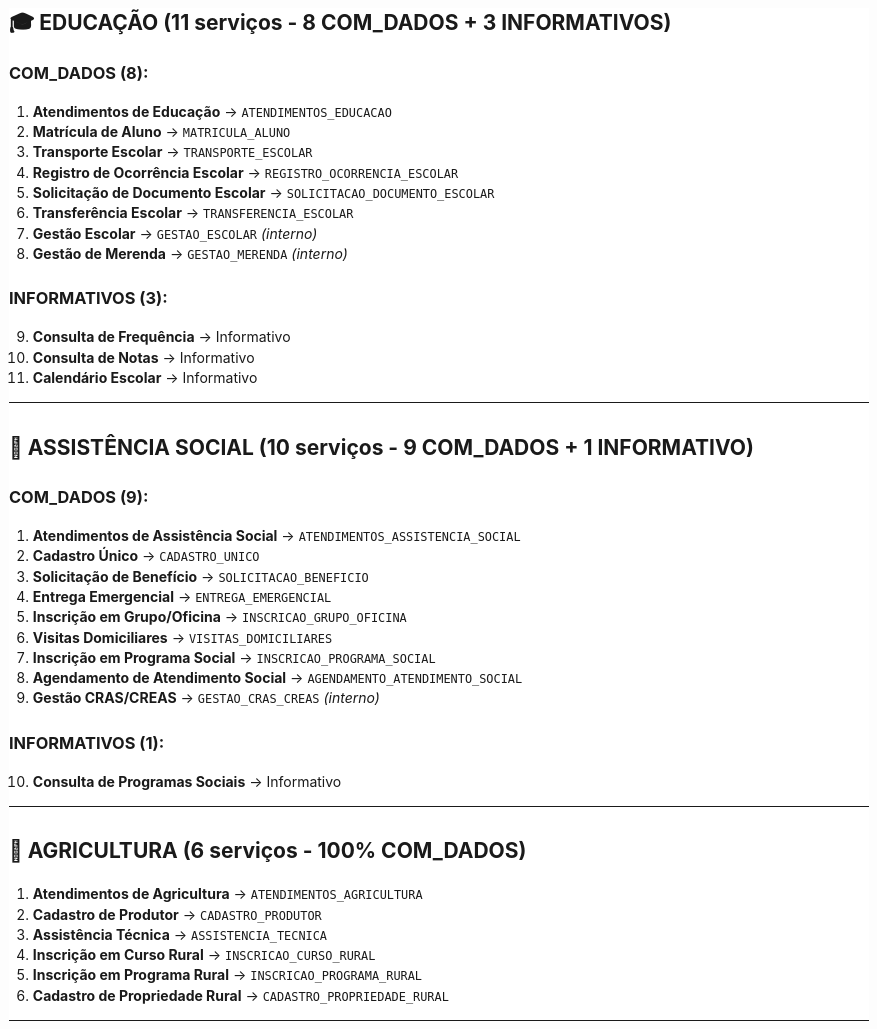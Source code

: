 
## 🎓 EDUCAÇÃO (11 serviços - 8 COM_DADOS + 3 INFORMATIVOS)

### COM_DADOS (8):
1. **Atendimentos de Educação** → `ATENDIMENTOS_EDUCACAO`
2. **Matrícula de Aluno** → `MATRICULA_ALUNO`
3. **Transporte Escolar** → `TRANSPORTE_ESCOLAR`
4. **Registro de Ocorrência Escolar** → `REGISTRO_OCORRENCIA_ESCOLAR`
5. **Solicitação de Documento Escolar** → `SOLICITACAO_DOCUMENTO_ESCOLAR`
6. **Transferência Escolar** → `TRANSFERENCIA_ESCOLAR`
7. **Gestão Escolar** → `GESTAO_ESCOLAR` *(interno)*
8. **Gestão de Merenda** → `GESTAO_MERENDA` *(interno)*

### INFORMATIVOS (3):
9. **Consulta de Frequência** → Informativo
10. **Consulta de Notas** → Informativo
11. **Calendário Escolar** → Informativo

---

## 🤝 ASSISTÊNCIA SOCIAL (10 serviços - 9 COM_DADOS + 1 INFORMATIVO)

### COM_DADOS (9):
1. **Atendimentos de Assistência Social** → `ATENDIMENTOS_ASSISTENCIA_SOCIAL`
2. **Cadastro Único** → `CADASTRO_UNICO`
3. **Solicitação de Benefício** → `SOLICITACAO_BENEFICIO`
4. **Entrega Emergencial** → `ENTREGA_EMERGENCIAL`
5. **Inscrição em Grupo/Oficina** → `INSCRICAO_GRUPO_OFICINA`
6. **Visitas Domiciliares** → `VISITAS_DOMICILIARES`
7. **Inscrição em Programa Social** → `INSCRICAO_PROGRAMA_SOCIAL`
8. **Agendamento de Atendimento Social** → `AGENDAMENTO_ATENDIMENTO_SOCIAL`
9. **Gestão CRAS/CREAS** → `GESTAO_CRAS_CREAS` *(interno)*

### INFORMATIVOS (1):
10. **Consulta de Programas Sociais** → Informativo

---

## 🌾 AGRICULTURA (6 serviços - 100% COM_DADOS)

1. **Atendimentos de Agricultura** → `ATENDIMENTOS_AGRICULTURA`
2. **Cadastro de Produtor** → `CADASTRO_PRODUTOR`
3. **Assistência Técnica** → `ASSISTENCIA_TECNICA`
4. **Inscrição em Curso Rural** → `INSCRICAO_CURSO_RURAL`
5. **Inscrição em Programa Rural** → `INSCRICAO_PROGRAMA_RURAL`
6. **Cadastro de Propriedade Rural** → `CADASTRO_PROPRIEDADE_RURAL`

---
